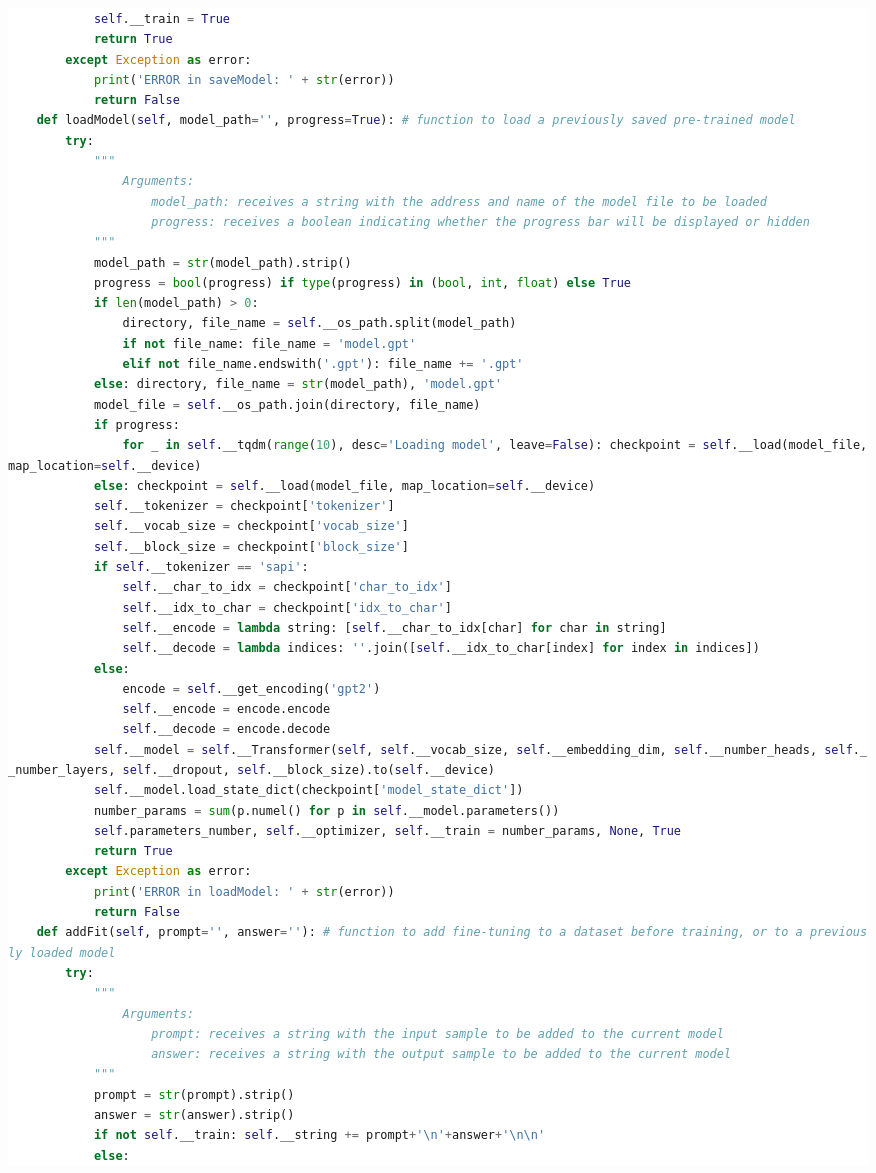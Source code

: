 ```python
            self.__train = True
            return True
        except Exception as error:
            print('ERROR in saveModel: ' + str(error))
            return False
    def loadModel(self, model_path='', progress=True): # function to load a previously saved pre-trained model
        try:
            """
                Arguments:
                    model_path: receives a string with the address and name of the model file to be loaded  
                    progress: receives a boolean indicating whether the progress bar will be displayed or hidden  
            """
            model_path = str(model_path).strip()
            progress = bool(progress) if type(progress) in (bool, int, float) else True
            if len(model_path) > 0:
                directory, file_name = self.__os_path.split(model_path)
                if not file_name: file_name = 'model.gpt'
                elif not file_name.endswith('.gpt'): file_name += '.gpt'
            else: directory, file_name = str(model_path), 'model.gpt'
            model_file = self.__os_path.join(directory, file_name)
            if progress:
                for _ in self.__tqdm(range(10), desc='Loading model', leave=False): checkpoint = self.__load(model_file, map_location=self.__device)
            else: checkpoint = self.__load(model_file, map_location=self.__device)
            self.__tokenizer = checkpoint['tokenizer']
            self.__vocab_size = checkpoint['vocab_size']
            self.__block_size = checkpoint['block_size']
            if self.__tokenizer == 'sapi':
                self.__char_to_idx = checkpoint['char_to_idx']
                self.__idx_to_char = checkpoint['idx_to_char']
                self.__encode = lambda string: [self.__char_to_idx[char] for char in string]
                self.__decode = lambda indices: ''.join([self.__idx_to_char[index] for index in indices])
            else:
                encode = self.__get_encoding('gpt2')
                self.__encode = encode.encode
                self.__decode = encode.decode
            self.__model = self.__Transformer(self, self.__vocab_size, self.__embedding_dim, self.__number_heads, self.__number_layers, self.__dropout, self.__block_size).to(self.__device)
            self.__model.load_state_dict(checkpoint['model_state_dict'])
            number_params = sum(p.numel() for p in self.__model.parameters())
            self.parameters_number, self.__optimizer, self.__train = number_params, None, True
            return True
        except Exception as error:
            print('ERROR in loadModel: ' + str(error))
            return False
    def addFit(self, prompt='', answer=''): # function to add fine-tuning to a dataset before training, or to a previously loaded model
        try:
            """
                Arguments:
                    prompt: receives a string with the input sample to be added to the current model  
                    answer: receives a string with the output sample to be added to the current model  
            """
            prompt = str(prompt).strip()
            answer = str(answer).strip()
            if not self.__train: self.__string += prompt+'\n'+answer+'\n\n'
            else:
```